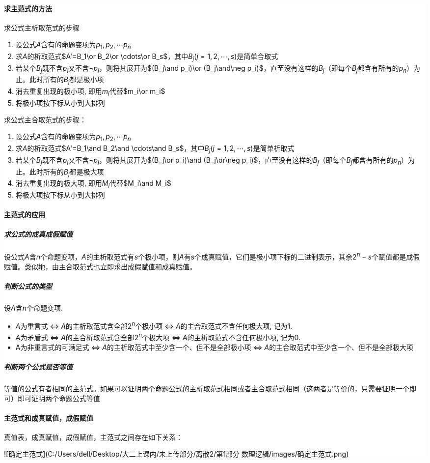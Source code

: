 #### 求主范式的方法

求公式主析取范式的步骤

1. 设公式$A$含有的命题变项为$p_1,p_2,\cdots p_n$
2. 求$A$的析取范式$A'=B_1\or B_2\or \cdots\or B_s$，其中$B_j(j=1,2,\cdots,s)$是简单合取式
3. 若某个$B_j$既不含$p_i$又不含$\neg p_i$，则将其展开为$(B_j\and p_i)\or (B_j\and\neg p_i)$，直至没有这样的$B_j$（即每个$B_j$都含有所有的$p_n$）为止。此时所有的$B_j$都是极小项
4. 消去重复出现的极小项, 即用$m_i$代替$m_i\or m_i$
5. 将极小项按下标从小到大排列



求公式主合取范式的步骤：

1. 设公式$A$含有的命题变项为$p_1,p_2,\cdots p_n$
2. 求$A$的析取范式$A'=B_1\and B_2\and \cdots\and B_s$，其中$B_j(j=1,2,\cdots,s)$是简单析取式
3. 若某个$B_j$既不含$p_i$又不含$\neg p_i$，则将其展开为$(B_j\or p_i)\and (B_j\or\neg p_i)$，直至没有这样的$B_j$（即每个$B_j$都含有所有的$p_n$）为止。此时所有的$B_j$都是极大项
4. 消去重复出现的极大项, 即用$M_i$代替$M_i\and M_i$
5. 将极大项按下标从小到大排列

#### 主范式的应用

##### 求公式的成真成假赋值

设公式$A$含$n$个命题变项，$A$的主析取范式有$s$个极小项，则$A$有$s$个成真赋值，它们是极小项下标的二进制表示，其余$2^n-s$个赋值都是成假赋值。类似地，由主合取范式也立即求出成假赋值和成真赋值。



##### 判断公式的类型

设$A$含$n$个命题变项. 

- $A$为重言式 
  $\Leftrightarrow$ $A$的主析取范式含全部$2^n$个极小项
  $\Leftrightarrow$ $A$的主合取范式不含任何极大项, 记为1.
- $A$为矛盾式 
  $\Leftrightarrow$ $A$的主合析取范式含全部$2^n$个极大项
  $\Leftrightarrow$ $A$的主析取范式不含任何极小项, 记为0.
- A为非重言式的可满足式
  $\Leftrightarrow$ $A$的主析取范式中至少含一个、但不是全部极小项
  $\Leftrightarrow$ $A$的主合取范式中至少含一个、但不是全部极大项



##### 判断两个公式是否等值

等值的公式有者相同的主范式。如果可以证明两个命题公式的主析取范式相同或者主合取范式相同（这两者是等价的，只需要证明一个即可）即可证明两个命题公式等值

#### 主范式和成真赋值，成假赋值

真值表，成真赋值，成假赋值，主范式之间存在如下关系：

![确定主范式](C:/Users/dell/Desktop/大二上课内/未上传部分/离散2/第1部分 数理逻辑/images/确定主范式.png)



